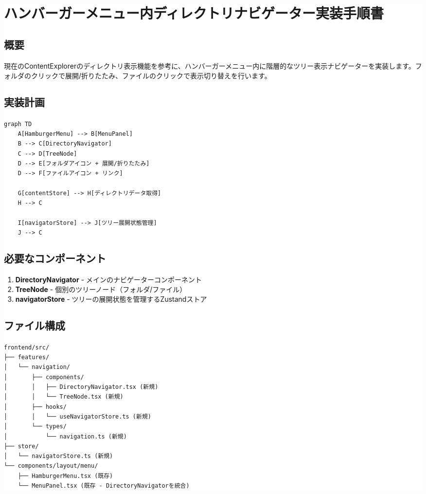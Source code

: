 # ハンバーガーメニュー内ディレクトリナビゲーター実装手順書

## 概要
現在のContentExplorerのディレクトリ表示機能を参考に、ハンバーガーメニュー内に階層的なツリー表示ナビゲーターを実装します。フォルダのクリックで展開/折りたたみ、ファイルのクリックで表示切り替えを行います。

## 実装計画

```mermaid
graph TD
    A[HamburgerMenu] --> B[MenuPanel]
    B --> C[DirectoryNavigator]
    C --> D[TreeNode]
    D --> E[フォルダアイコン + 展開/折りたたみ]
    D --> F[ファイルアイコン + リンク]

    G[contentStore] --> H[ディレクトリデータ取得]
    H --> C

    I[navigatorStore] --> J[ツリー展開状態管理]
    J --> C
```

## 必要なコンポーネント

1. **DirectoryNavigator** - メインのナビゲーターコンポーネント
2. **TreeNode** - 個別のツリーノード（フォルダ/ファイル）
3. **navigatorStore** - ツリーの展開状態を管理するZustandストア

## ファイル構成

```
frontend/src/
├── features/
│   └── navigation/
│       ├── components/
│       │   ├── DirectoryNavigator.tsx (新規)
│       │   └── TreeNode.tsx (新規)
│       ├── hooks/
│       │   └── useNavigatorStore.ts (新規)
│       └── types/
│           └── navigation.ts (新規)
├── store/
│   └── navigatorStore.ts (新規)
└── components/layout/menu/
    ├── HamburgerMenu.tsx (既存)
    └── MenuPanel.tsx (既存 - DirectoryNavigatorを統合)
```
